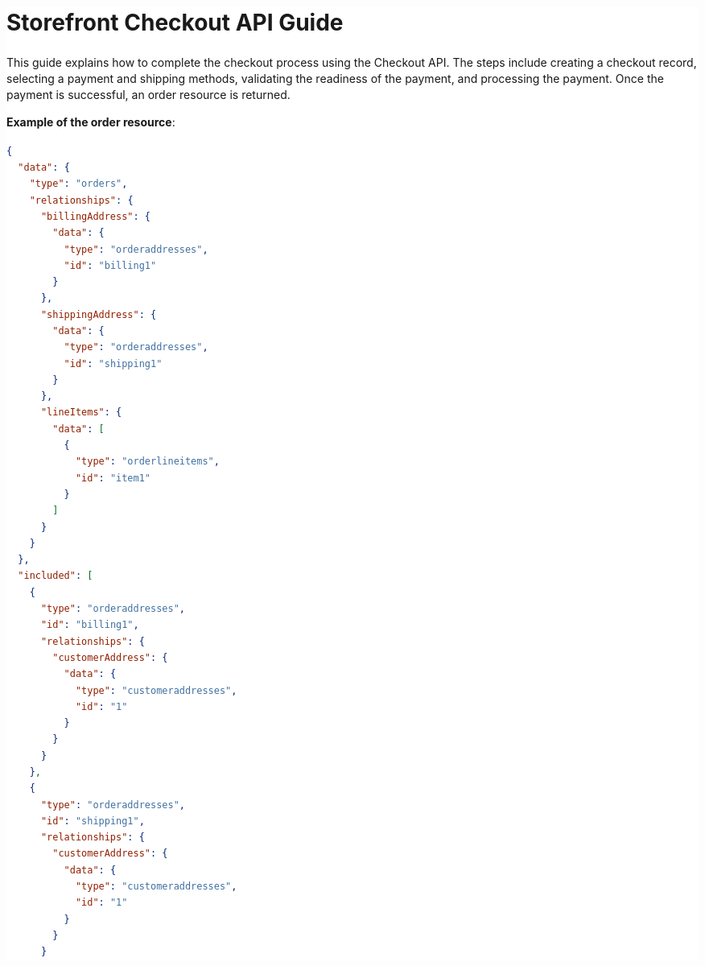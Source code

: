 <a id="bundle-docs-commerce-checkout-bundle-checkout-api"></a>

# Storefront Checkout API Guide

This guide explains how to complete the checkout process using the Checkout API. The steps include creating a checkout record, selecting a payment and shipping methods, validating the readiness of the payment, and processing the payment. Once the payment is successful, an order resource is returned.

<a id="checkout-api-example-order-response"></a>

**Example of the order resource**:

```json
{
  "data": {
    "type": "orders",
    "relationships": {
      "billingAddress": {
        "data": {
          "type": "orderaddresses",
          "id": "billing1"
        }
      },
      "shippingAddress": {
        "data": {
          "type": "orderaddresses",
          "id": "shipping1"
        }
      },
      "lineItems": {
        "data": [
          {
            "type": "orderlineitems",
            "id": "item1"
          }
        ]
      }
    }
  },
  "included": [
    {
      "type": "orderaddresses",
      "id": "billing1",
      "relationships": {
        "customerAddress": {
          "data": {
            "type": "customeraddresses",
            "id": "1"
          }
        }
      }
    },
    {
      "type": "orderaddresses",
      "id": "shipping1",
      "relationships": {
        "customerAddress": {
          "data": {
            "type": "customeraddresses",
            "id": "1"
          }
        }
      }
```